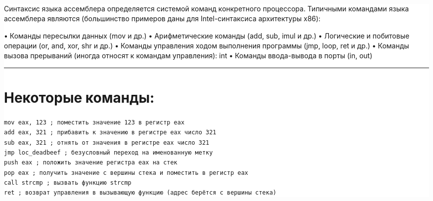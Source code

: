 Синтаксис языка ассемблера определяется системой команд конкретного процессора. Типичными командами языка ассемблера являются (большинство примеров даны для Intel-синтаксиса архитектуры x86):

•  Команды пересылки данных (mov и др.)
•  Арифметические команды (add, sub, imul и др.)
•  Логические и побитовые операции (or, and, xor, shr и др.)
•  Команды управления ходом выполнения программы (jmp, loop, ret и др.)
•  Команды вызова прерываний (иногда относят к командам управления): int
•  Команды ввода-вывода в порты (in, out)

---

# Некоторые команды:

```
mov eax, 123 ; поместить значение 123 в регистр eax
add eax, 321 ; прибавить к значению в регистре eax число 321
sub eax, 321 ; отнять от значения в регистре eax число 321
jmp loc_deadbeef ; безусловный переход на именованную метку
push eax ; положить значение регистра eax на стек
pop eax ; получить значение с вершины стека и поместить в регистр eax
call strcmp ; вызвать функцию strcmp
ret ; возврат управления в вызывающую функцию (адрес берётся с вершины стека)
```
